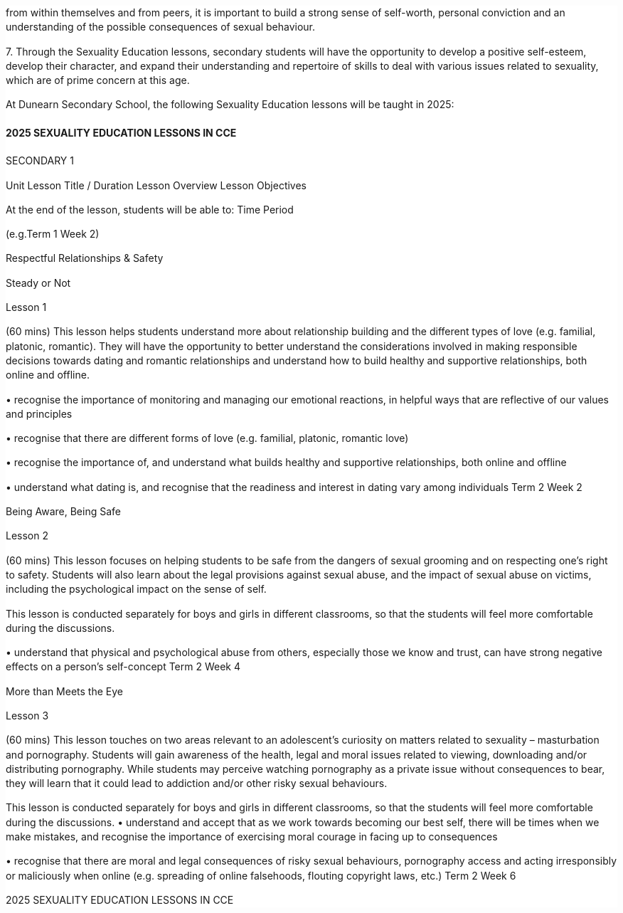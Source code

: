 from within themselves and from peers, it is important to build a strong
sense of self-worth, personal conviction and an understanding of the possible
consequences of sexual behaviour.</p>
<p>7. Through the Sexuality Education lessons, secondary students will have
the opportunity to develop a positive self-esteem, develop their character,
and expand their understanding and repertoire of skills to deal with various
issues related to sexuality, which are of prime concern at this age.</p>
<p></p>
<p>At Dunearn Secondary School, the following Sexuality Education lessons
will be taught in 2025:</p>
<h4><strong>2025 SEXUALITY EDUCATION LESSONS IN CCE</strong></h4>
<p>SECONDARY 1</p>
<p>Unit Lesson Title / Duration Lesson Overview Lesson Objectives</p>
<p>At the end of the lesson, students will be able to: Time Period</p>
<p>(e.g.Term 1 Week 2)</p>
<p>Respectful Relationships &amp; Safety</p>
<p>Steady or Not</p>
<p>Lesson 1</p>
<p>(60 mins) This lesson helps students understand more about relationship
building and the different types of love (e.g. familial, platonic, romantic).
They will have the opportunity to better understand the considerations
involved in making responsible decisions towards dating and romantic relationships
and understand how to build healthy and supportive relationships, both
online and offline.</p>
<p>• recognise the importance of monitoring and managing our emotional reactions,
in helpful ways that are reflective of our values and principles</p>
<p>• recognise that there are different forms of love (e.g. familial, platonic,
romantic love)</p>
<p>• recognise the importance of, and understand what builds healthy and
supportive relationships, both online and offline</p>
<p>• understand what dating is, and recognise that the readiness and interest
in dating vary among individuals Term 2 Week 2</p>
<p>Being Aware, Being Safe</p>
<p>Lesson 2</p>
<p>(60 mins) This lesson focuses on helping students to be safe from the
dangers of sexual grooming and on respecting one’s right to safety. Students
will also learn about the legal provisions against sexual abuse, and the
impact of sexual abuse on victims, including the psychological impact on
the sense of self.</p>
<p>This lesson is conducted separately for boys and girls in different classrooms,
so that the students will feel more comfortable during the discussions.</p>
<p>• understand that physical and psychological abuse from others, especially
those we know and trust, can have strong negative effects on a person’s
self-concept Term 2 Week 4</p>
<p>More than Meets the Eye</p>
<p>Lesson 3</p>
<p>(60 mins) This lesson touches on two areas relevant to an adolescent’s
curiosity on matters related to sexuality – masturbation and pornography.
Students will gain awareness of the health, legal and moral issues related
to viewing, downloading and/or distributing pornography. While students
may perceive watching pornography as a private issue without consequences
to bear, they will learn that it could lead to addiction and/or other risky
sexual behaviours.</p>
<p>This lesson is conducted separately for boys and girls in different classrooms,
so that the students will feel more comfortable during the discussions.
• understand and accept that as we work towards becoming our best self,
there will be times when we make mistakes, and recognise the importance
of exercising moral courage in facing up to consequences</p>
<p>• recognise that there are moral and legal consequences of risky sexual
behaviours, pornography access and acting irresponsibly or maliciously
when online (e.g. spreading of online falsehoods, flouting copyright laws,
etc.) Term 2 Week 6</p>
<p></p>
<p>2025 SEXUALITY EDUCATION LESSONS IN CCE</p>